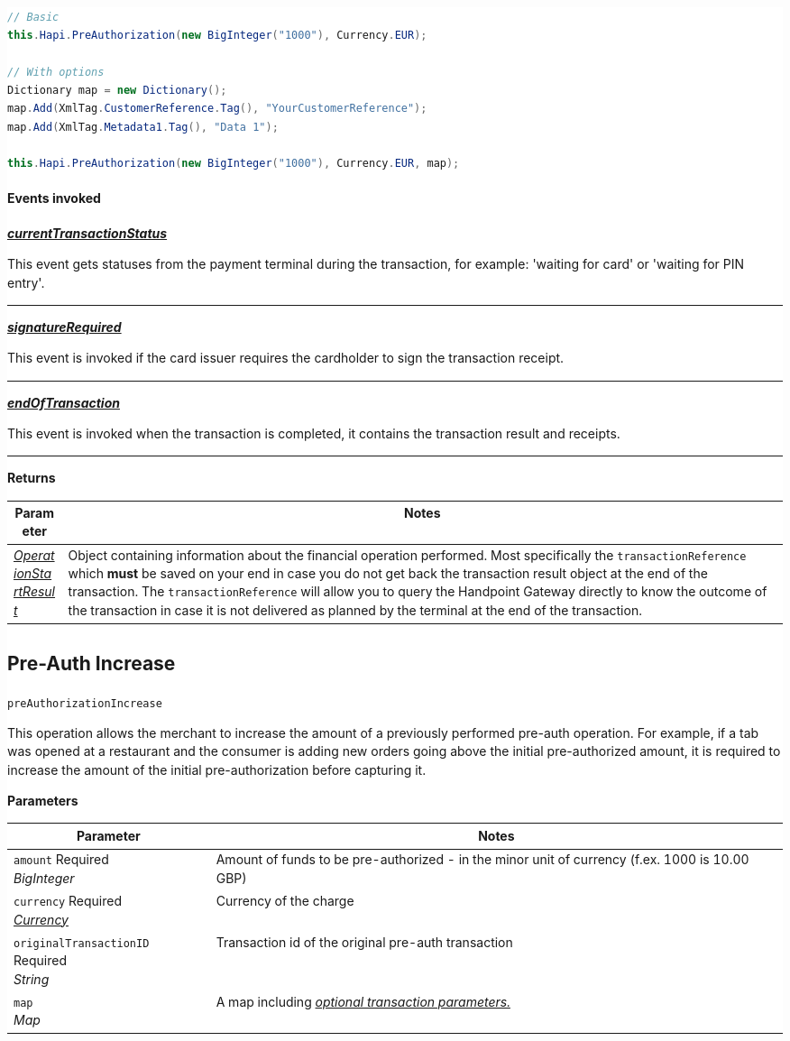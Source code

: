 ```csharp
// Basic
this.Hapi.PreAuthorization(new BigInteger("1000"), Currency.EUR);

// With options
Dictionary map = new Dictionary();
map.Add(XmlTag.CustomerReference.Tag(), "YourCustomerReference");
map.Add(XmlTag.Metadata1.Tag(), "Data 1");

this.Hapi.PreAuthorization(new BigInteger("1000"), Currency.EUR, map);
```
#### Events invoked

**[*currentTransactionStatus*](windowsevents.md#4)**

This event gets statuses from the payment terminal during the transaction, for example: 'waiting for card' or 'waiting for PIN entry'.
****

**[*signatureRequired*](windowsevents.md#5)**

This event is invoked if the card issuer requires the cardholder to sign the transaction receipt.
****

**[*endOfTransaction*](windowsevents.md#6)**

This event is invoked when the transaction is completed, it contains the transaction result and receipts. 
****

**Returns**

| Parameter      | Notes |
| ----------- | ----------- |
| *[OperationStartResult](windowsobjects.md#OperationStartResul)*| Object containing information about the financial operation performed. Most specifically the `transactionReference` which **must** be saved on your end in case you do not get back the transaction result object at the end of the transaction. The `transactionReference` will allow you to query the Handpoint Gateway directly to know the outcome of the transaction in case it is not delivered as planned by the terminal at the end of the transaction.|


## Pre-Auth Increase

`preAuthorizationIncrease`

This operation allows the merchant to increase the amount of a previously performed pre-auth operation. For example, if a tab was opened at a restaurant and the consumer is adding new orders going above the initial pre-authorized amount, it is required to increase the amount of the initial pre-authorization before capturing it.

**Parameters**


| Parameter      | Notes |
| ----------- | ----------- |
| `amount` <span class="badge badge--primary">Required</span>  <br />*BigInteger*    | Amount of funds to be pre-authorized - in the minor unit of currency (f.ex. 1000 is 10.00 GBP)|
| `currency` <span class="badge badge--primary">Required</span> <br />[*Currency*](windowsobjects.md#1) | Currency of the charge|
| `originalTransactionID` <span class="badge badge--primary">Required</span> <br />*String*  | Transaction id of the original pre-auth transaction|
| `map` <br />*Map* | A map including [*optional transaction parameters.*](windowsobjects.md#3)|
